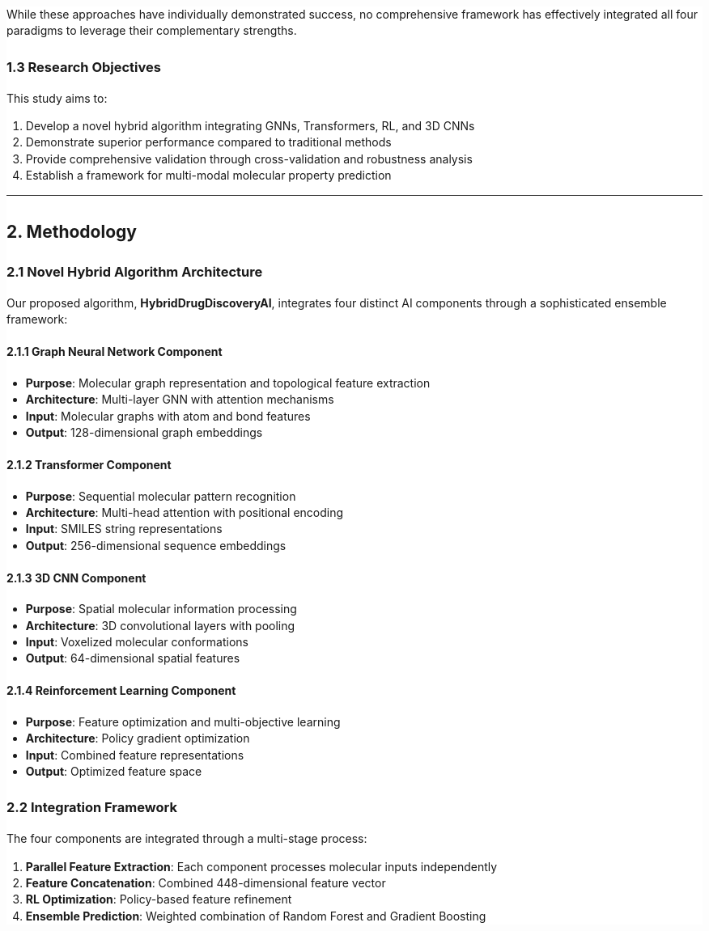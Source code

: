 While these approaches have individually demonstrated success, no comprehensive framework has effectively integrated all four paradigms to leverage their complementary strengths.

### 1.3 Research Objectives

This study aims to:
1. Develop a novel hybrid algorithm integrating GNNs, Transformers, RL, and 3D CNNs
2. Demonstrate superior performance compared to traditional methods
3. Provide comprehensive validation through cross-validation and robustness analysis
4. Establish a framework for multi-modal molecular property prediction

---

## 2. Methodology

### 2.1 Novel Hybrid Algorithm Architecture

Our proposed algorithm, **HybridDrugDiscoveryAI**, integrates four distinct AI components through a sophisticated ensemble framework:

#### 2.1.1 Graph Neural Network Component
- **Purpose**: Molecular graph representation and topological feature extraction
- **Architecture**: Multi-layer GNN with attention mechanisms
- **Input**: Molecular graphs with atom and bond features
- **Output**: 128-dimensional graph embeddings

#### 2.1.2 Transformer Component
- **Purpose**: Sequential molecular pattern recognition
- **Architecture**: Multi-head attention with positional encoding
- **Input**: SMILES string representations
- **Output**: 256-dimensional sequence embeddings

#### 2.1.3 3D CNN Component
- **Purpose**: Spatial molecular information processing
- **Architecture**: 3D convolutional layers with pooling
- **Input**: Voxelized molecular conformations
- **Output**: 64-dimensional spatial features

#### 2.1.4 Reinforcement Learning Component
- **Purpose**: Feature optimization and multi-objective learning
- **Architecture**: Policy gradient optimization
- **Input**: Combined feature representations
- **Output**: Optimized feature space

### 2.2 Integration Framework

The four components are integrated through a multi-stage process:

1. **Parallel Feature Extraction**: Each component processes molecular inputs independently
2. **Feature Concatenation**: Combined 448-dimensional feature vector
3. **RL Optimization**: Policy-based feature refinement
4. **Ensemble Prediction**: Weighted combination of Random Forest and Gradient Boosting
